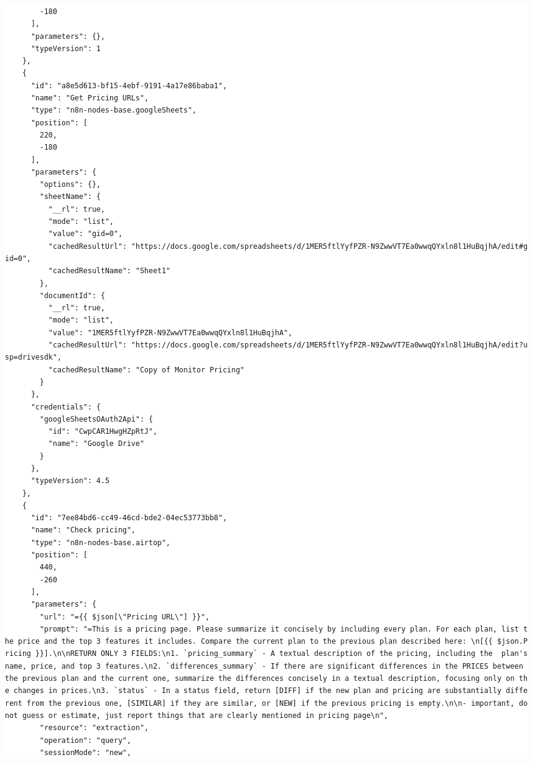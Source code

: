 ```
        -180
      ],
      "parameters": {},
      "typeVersion": 1
    },
    {
      "id": "a8e5d613-bf15-4ebf-9191-4a17e86baba1",
      "name": "Get Pricing URLs",
      "type": "n8n-nodes-base.googleSheets",
      "position": [
        220,
        -180
      ],
      "parameters": {
        "options": {},
        "sheetName": {
          "__rl": true,
          "mode": "list",
          "value": "gid=0",
          "cachedResultUrl": "https://docs.google.com/spreadsheets/d/1MER5ftlYyfPZR-N9ZwwVT7Ea0wwqQYxln8l1HuBqjhA/edit#gid=0",
          "cachedResultName": "Sheet1"
        },
        "documentId": {
          "__rl": true,
          "mode": "list",
          "value": "1MER5ftlYyfPZR-N9ZwwVT7Ea0wwqQYxln8l1HuBqjhA",
          "cachedResultUrl": "https://docs.google.com/spreadsheets/d/1MER5ftlYyfPZR-N9ZwwVT7Ea0wwqQYxln8l1HuBqjhA/edit?usp=drivesdk",
          "cachedResultName": "Copy of Monitor Pricing"
        }
      },
      "credentials": {
        "googleSheetsOAuth2Api": {
          "id": "CwpCAR1HwgHZpRtJ",
          "name": "Google Drive"
        }
      },
      "typeVersion": 4.5
    },
    {
      "id": "7ee84bd6-cc49-46cd-bde2-04ec53773bb8",
      "name": "Check pricing",
      "type": "n8n-nodes-base.airtop",
      "position": [
        440,
        -260
      ],
      "parameters": {
        "url": "={{ $json[\"Pricing URL\"] }}",
        "prompt": "=This is a pricing page. Please summarize it concisely by including every plan. For each plan, list the price and the top 3 features it includes. Compare the current plan to the previous plan described here: \n[{{ $json.Pricing }}].\n\nRETURN ONLY 3 FIELDS:\n1. `pricing_summary` - A textual description of the pricing, including the  plan's name, price, and top 3 features.\n2. `differences_summary` - If there are significant differences in the PRICES between the previous plan and the current one, summarize the differences concisely in a textual description, focusing only on the changes in prices.\n3. `status` - In a status field, return [DIFF] if the new plan and pricing are substantially different from the previous one, [SIMILAR] if they are similar, or [NEW] if the previous pricing is empty.\n\n- important, do not guess or estimate, just report things that are clearly mentioned in pricing page\n",
        "resource": "extraction",
        "operation": "query",
        "sessionMode": "new",
```